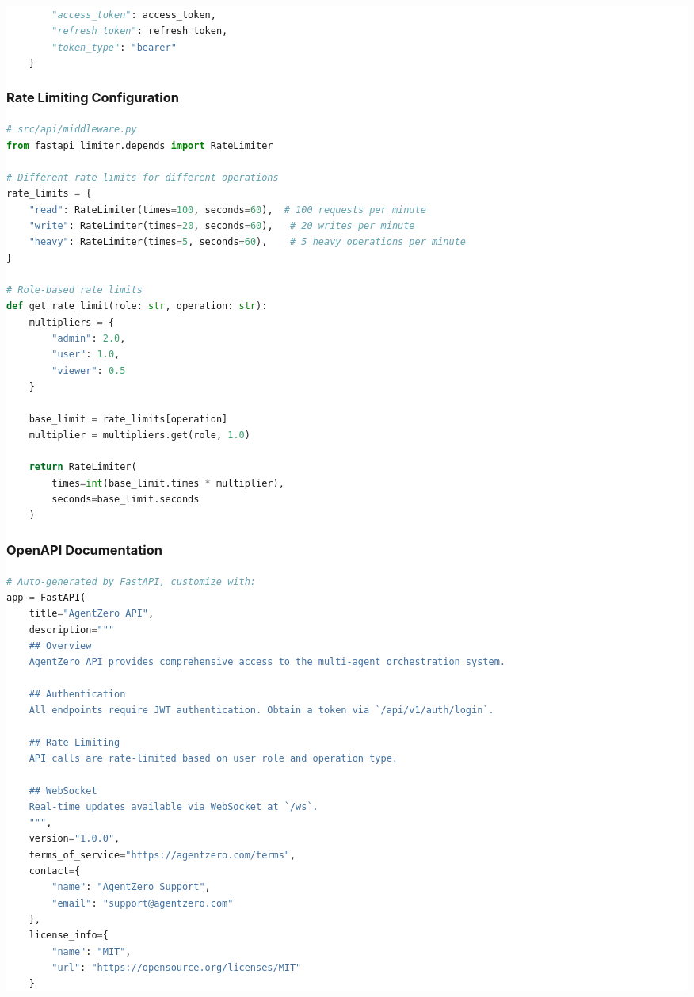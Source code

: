 ```python
        "access_token": access_token,
        "refresh_token": refresh_token,
        "token_type": "bearer"
    }
```

### Rate Limiting Configuration
```python
# src/api/middleware.py
from fastapi_limiter.depends import RateLimiter

# Different rate limits for different operations
rate_limits = {
    "read": RateLimiter(times=100, seconds=60),  # 100 requests per minute
    "write": RateLimiter(times=20, seconds=60),   # 20 writes per minute
    "heavy": RateLimiter(times=5, seconds=60),    # 5 heavy operations per minute
}

# Role-based rate limits
def get_rate_limit(role: str, operation: str):
    multipliers = {
        "admin": 2.0,
        "user": 1.0,
        "viewer": 0.5
    }

    base_limit = rate_limits[operation]
    multiplier = multipliers.get(role, 1.0)

    return RateLimiter(
        times=int(base_limit.times * multiplier),
        seconds=base_limit.seconds
    )
```

### OpenAPI Documentation
```python
# Auto-generated by FastAPI, customize with:
app = FastAPI(
    title="AgentZero API",
    description="""
    ## Overview
    AgentZero API provides comprehensive access to the multi-agent orchestration system.

    ## Authentication
    All endpoints require JWT authentication. Obtain a token via `/api/v1/auth/login`.

    ## Rate Limiting
    API calls are rate-limited based on user role and operation type.

    ## WebSocket
    Real-time updates available via WebSocket at `/ws`.
    """,
    version="1.0.0",
    terms_of_service="https://agentzero.com/terms",
    contact={
        "name": "AgentZero Support",
        "email": "support@agentzero.com"
    },
    license_info={
        "name": "MIT",
        "url": "https://opensource.org/licenses/MIT"
    }
```